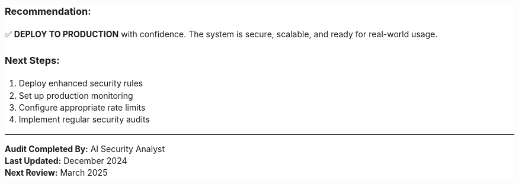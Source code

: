### **Recommendation:**
✅ **DEPLOY TO PRODUCTION** with confidence. The system is secure, scalable, and ready for real-world usage.

### **Next Steps:**
1. Deploy enhanced security rules
2. Set up production monitoring
3. Configure appropriate rate limits
4. Implement regular security audits

---

**Audit Completed By:** AI Security Analyst  
**Last Updated:** December 2024  
**Next Review:** March 2025 